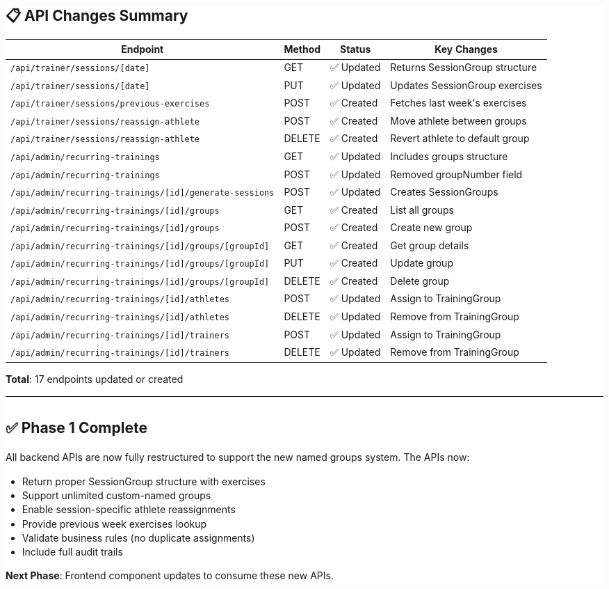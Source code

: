 ## 📋 API Changes Summary

| Endpoint | Method | Status | Key Changes |
|----------|--------|--------|-------------|
| `/api/trainer/sessions/[date]` | GET | ✅ Updated | Returns SessionGroup structure |
| `/api/trainer/sessions/[date]` | PUT | ✅ Updated | Updates SessionGroup exercises |
| `/api/trainer/sessions/previous-exercises` | POST | ✅ Created | Fetches last week's exercises |
| `/api/trainer/sessions/reassign-athlete` | POST | ✅ Created | Move athlete between groups |
| `/api/trainer/sessions/reassign-athlete` | DELETE | ✅ Created | Revert athlete to default group |
| `/api/admin/recurring-trainings` | GET | ✅ Updated | Includes groups structure |
| `/api/admin/recurring-trainings` | POST | ✅ Updated | Removed groupNumber field |
| `/api/admin/recurring-trainings/[id]/generate-sessions` | POST | ✅ Updated | Creates SessionGroups |
| `/api/admin/recurring-trainings/[id]/groups` | GET | ✅ Created | List all groups |
| `/api/admin/recurring-trainings/[id]/groups` | POST | ✅ Created | Create new group |
| `/api/admin/recurring-trainings/[id]/groups/[groupId]` | GET | ✅ Created | Get group details |
| `/api/admin/recurring-trainings/[id]/groups/[groupId]` | PUT | ✅ Created | Update group |
| `/api/admin/recurring-trainings/[id]/groups/[groupId]` | DELETE | ✅ Created | Delete group |
| `/api/admin/recurring-trainings/[id]/athletes` | POST | ✅ Updated | Assign to TrainingGroup |
| `/api/admin/recurring-trainings/[id]/athletes` | DELETE | ✅ Updated | Remove from TrainingGroup |
| `/api/admin/recurring-trainings/[id]/trainers` | POST | ✅ Updated | Assign to TrainingGroup |
| `/api/admin/recurring-trainings/[id]/trainers` | DELETE | ✅ Updated | Remove from TrainingGroup |

**Total**: 17 endpoints updated or created

---

## ✅ Phase 1 Complete

All backend APIs are now fully restructured to support the new named groups system. The APIs now:

- Return proper SessionGroup structure with exercises
- Support unlimited custom-named groups
- Enable session-specific athlete reassignments
- Provide previous week exercises lookup
- Validate business rules (no duplicate assignments)
- Include full audit trails

**Next Phase**: Frontend component updates to consume these new APIs.
